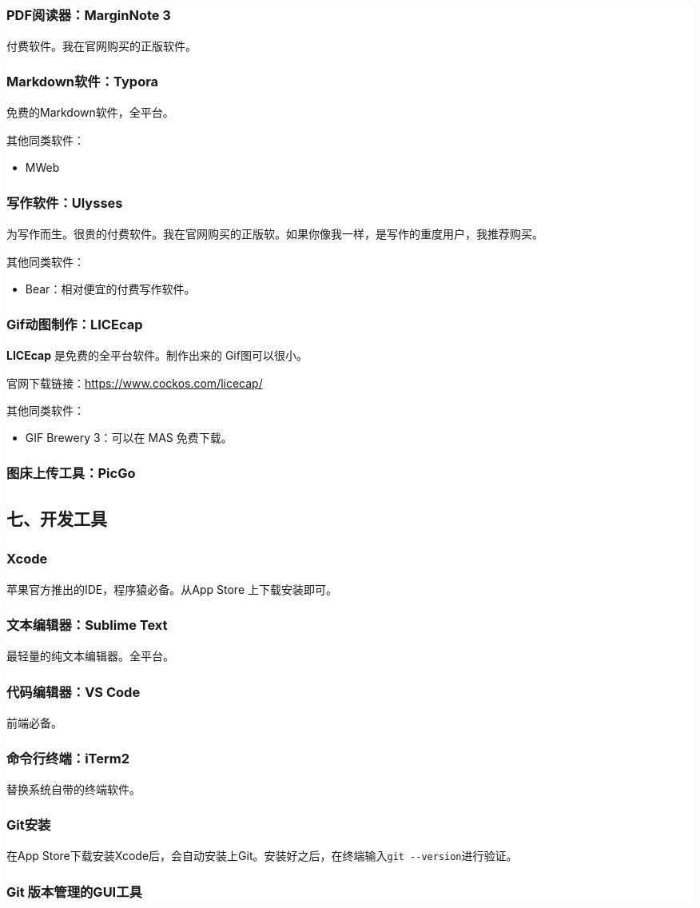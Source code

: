 ### PDF阅读器：MarginNote 3

付费软件。我在官网购买的正版软件。

### Markdown软件：Typora

免费的Markdown软件，全平台。

其他同类软件：

- MWeb

### 写作软件：Ulysses

为写作而生。很贵的付费软件。我在官网购买的正版软。如果你像我一样，是写作的重度用户，我推荐购买。

其他同类软件：

- Bear：相对便宜的付费写作软件。

### Gif动图制作：LICEcap

**LICEcap** 是免费的全平台软件。制作出来的 Gif图可以很小。

官网下载链接：<https://www.cockos.com/licecap/>

其他同类软件：

- GIF Brewery 3：可以在 MAS 免费下载。


### 图床上传工具：PicGo

## 七、开发工具

### Xcode

苹果官方推出的IDE，程序猿必备。从App Store 上下载安装即可。

### 文本编辑器：Sublime Text

最轻量的纯文本编辑器。全平台。

### 代码编辑器：VS Code

前端必备。

### 命令行终端：iTerm2

替换系统自带的终端软件。

### Git安装

在App Store下载安装Xcode后，会自动安装上Git。安装好之后，在终端输入`git --version`进行验证。

### Git 版本管理的GUI工具
